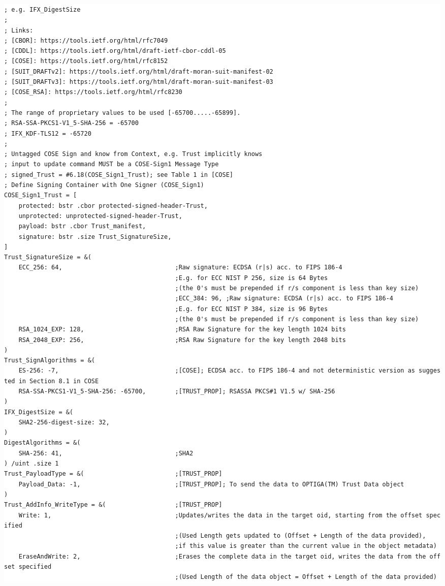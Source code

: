```unformatted
; e.g. IFX_DigestSize
;
; Links:
; [CBOR]: https://tools.ietf.org/html/rfc7049
; [CDDL]: https://tools.ietf.org/html/draft-ietf-cbor-cddl-05
; [COSE]: https://tools.ietf.org/html/rfc8152
; [SUIT_DRAFTv2]: https://tools.ietf.org/html/draft-moran-suit-manifest-02
; [SUIT_DRAFTv3]: https://tools.ietf.org/html/draft-moran-suit-manifest-03
; [COSE_RSA]: https://tools.ietf.org/html/rfc8230
;
; The range of proprietary values to be used [-65700.....-65899].
; RSA-SSA-PKCS1-V1_5-SHA-256 = -65700
; IFX_KDF-TLS12 = -65720
;
; Untagged COSE Sign and know from Context, e.g. Trust implicitly knows
; input to update command MUST be a COSE-Sign1 Message Type
; signed_Trust = #6.18(COSE_Sign1_Trust); see Table 1 in [COSE]
; Define Signing Container with One Signer (COSE_Sign1)
COSE_Sign1_Trust = [
    protected: bstr .cbor protected-signed-header-Trust,
    unprotected: unprotected-signed-header-Trust,
    payload: bstr .cbor Trust_manifest,
    signature: bstr .size Trust_SignatureSize,
]
Trust_SignatureSize = &(
    ECC_256: 64,                               ;Raw signature: ECDSA (r|s) acc. to FIPS 186-4
                                               ;E.g. for ECC NIST P 256, size is 64 Bytes
                                               ;(the 0's must be prepended if r/s component is less than key size)
                                               ;ECC_384: 96, ;Raw signature: ECDSA (r|s) acc. to FIPS 186-4
                                               ;E.g. for ECC NIST P 384, size is 96 Bytes
                                               ;(the 0's must be prepended if r/s component is less than key size)
    RSA_1024_EXP: 128,                         ;RSA Raw Signature for the key length 1024 bits
    RSA_2048_EXP: 256,                         ;RSA Raw Signature for the key length 2048 bits
)
Trust_SignAlgorithms = &(
    ES-256: -7,                                ;[COSE]; ECDSA acc. to FIPS 186-4 and not deterministic version as suggested in Section 8.1 in COSE
    RSA-SSA-PKCS1-V1_5-SHA-256: -65700,        ;[TRUST_PROP]; RSASSA PKCS#1 V1.5 w/ SHA-256
)
IFX_DigestSize = &(
    SHA2-256-digest-size: 32,
)
DigestAlgorithms = &(
    SHA-256: 41,                               ;SHA2
) /uint .size 1
Trust_PayloadType = &(                         ;[TRUST_PROP]
    Payload_Data: -1,                          ;[TRUST_PROP]; To send the data to OPTIGA(TM) Trust Data object
)
Trust_AddInfo_WriteType = &(                   ;[TRUST_PROP]
    Write: 1,                                  ;Updates/writes the data in the target oid, starting from the offset specified
                                               ;(Used Length gets updated to (Offset + Length of the data provided),
                                               ;if this value is greater than the current value in the object metadata)
    EraseAndWrite: 2,                          ;Erases the complete data in the target oid, writes the data from the offset specified
	                                           ;(Used Length of the data object = Offset + Length of the data provided)
```